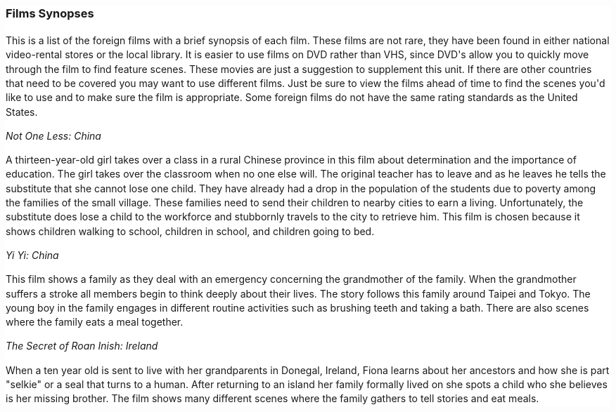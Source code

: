 <h3>
  Films Synopses
 </h3>
 <p>
  This is a list of the foreign films with a brief synopsis of each film.  These films are not rare, they have been found in either national video-rental stores or the local library.  It is easier to use films on DVD rather than VHS, since DVD's allow you to quickly move through the film to find feature scenes.  These movies are just a suggestion to supplement this unit.  If there are other countries that need to be covered you may want to use different films.  Just be sure to view the films ahead of time to find the scenes you'd like to use and to make sure the film is appropriate.  Some foreign films do not have the same rating standards as the United States.
 </p>

<p>
  <i>
   Not One Less:  China
  </i>
 </p>
<p>
  A thirteen-year-old girl takes over a class in a rural Chinese province in this film about determination and the importance of education.  The girl takes over the classroom when no one else will.  The original teacher has to leave and as he leaves he tells the substitute that she cannot lose one child.  They have already had a drop in the population of the students due to poverty among the families of the small village.  These families need to send their children to nearby cities to earn a living.  Unfortunately, the substitute does lose a child to the workforce and stubbornly travels to the city to retrieve him.  This film is chosen because it shows children walking to school, children in school, and children going to bed.
 </p>

<p>
  <i>
   Yi Yi:  China
  </i>
 </p>
<p>
  This film shows a family as they deal with an emergency concerning the grandmother of the family.  When the grandmother suffers a stroke all members begin to think deeply about their lives.  The story follows this family around Taipei and Tokyo.  The young boy in the family engages in different routine activities such as brushing teeth and taking a bath.  There are also scenes where the family eats a meal together.
 </p>

<p>
  <i>
   The Secret of Roan Inish: Ireland
  </i>
 </p>
<p>
  When a ten year old is sent to live with her grandparents in Donegal, Ireland, Fiona learns about her ancestors and how she is part "selkie" or a seal that turns to a human.  After returning to an island her family formally lived on she spots a child who she believes is her missing brother.  The film shows many different scenes where the family gathers to tell stories and eat meals.
 </p>
